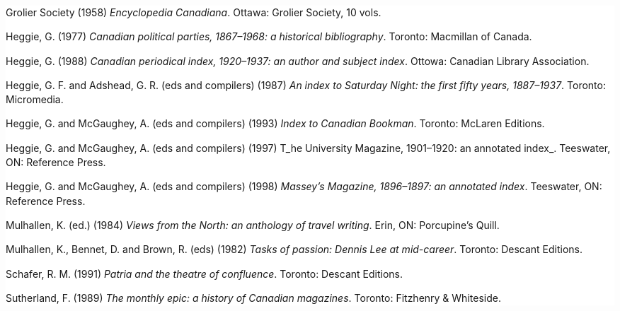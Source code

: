 Grolier Society (1958) _Encyclopedia Canadiana_. Ottawa: Grolier Society, 10 vols.

Heggie, G. (1977) _Canadian political parties, 1867–1968: a historical bibliography_. Toronto: Macmillan of Canada.

Heggie, G. (1988) _Canadian periodical index, 1920–1937: an author and subject index_. Ottowa: Canadian Library Association.

Heggie, G. F. and Adshead, G. R. (eds and compilers) (1987) _An index to Saturday Night: the first fifty years, 1887–1937_. Toronto: Micromedia.

Heggie, G. and McGaughey, A. (eds and compilers) (1993) _Index to Canadian Bookman_. Toronto: McLaren Editions.

Heggie, G. and McGaughey, A. (eds and compilers) (1997) T_he University Magazine, 1901–1920: an annotated index_. Teeswater, ON: Reference Press.

Heggie, G. and McGaughey, A. (eds and compilers) (1998) _Massey’s Magazine, 1896–1897: an annotated index_. Teeswater, ON: Reference Press.

Mulhallen, K. (ed.) (1984) _Views from the North: an anthology of travel writing_. Erin, ON: Porcupine’s Quill.

Mulhallen, K., Bennet, D. and Brown, R. (eds) (1982) _Tasks of passion: Dennis Lee at mid-career_. Toronto: Descant Editions.

Schafer, R. M. (1991) _Patria and the theatre of confluence_. Toronto: Descant Editions.

Sutherland, F. (1989) _The monthly epic: a history of Canadian magazines_. Toronto: Fitzhenry & Whiteside.
